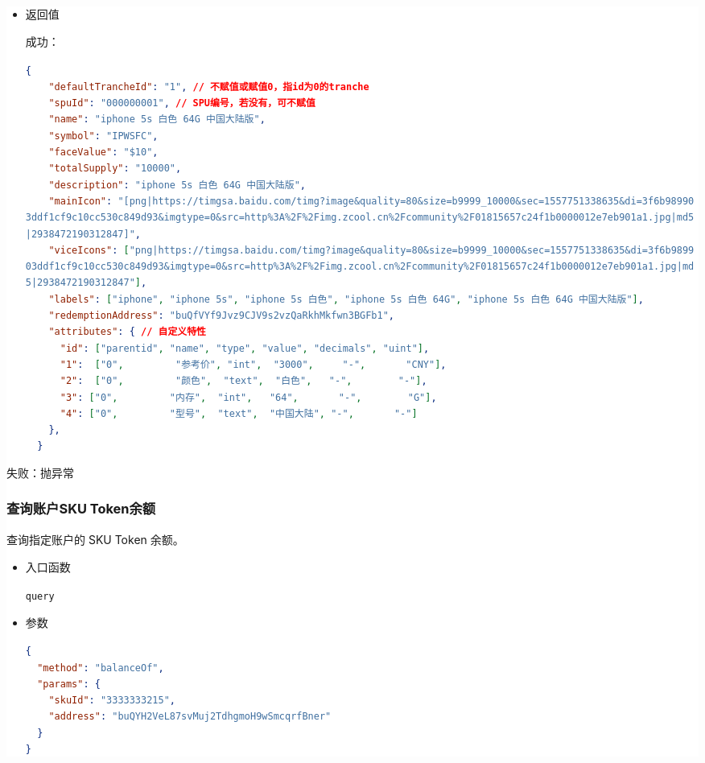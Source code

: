- 返回值

  成功：

  ```json
  {
      "defaultTrancheId": "1", // 不赋值或赋值0，指id为0的tranche
      "spuId": "000000001", // SPU编号，若没有，可不赋值
      "name": "iphone 5s 白色 64G 中国大陆版",
      "symbol": "IPWSFC",
      "faceValue": "$10",
      "totalSupply": "10000",
      "description": "iphone 5s 白色 64G 中国大陆版",
      "mainIcon": "[png|https://timgsa.baidu.com/timg?image&quality=80&size=b9999_10000&sec=1557751338635&di=3f6b989903ddf1cf9c10cc530c849d93&imgtype=0&src=http%3A%2F%2Fimg.zcool.cn%2Fcommunity%2F01815657c24f1b0000012e7eb901a1.jpg|md5|2938472190312847]",
      "viceIcons": ["png|https://timgsa.baidu.com/timg?image&quality=80&size=b9999_10000&sec=1557751338635&di=3f6b989903ddf1cf9c10cc530c849d93&imgtype=0&src=http%3A%2F%2Fimg.zcool.cn%2Fcommunity%2F01815657c24f1b0000012e7eb901a1.jpg|md5|2938472190312847"],
      "labels": ["iphone", "iphone 5s", "iphone 5s 白色", "iphone 5s 白色 64G", "iphone 5s 白色 64G 中国大陆版"],
      "redemptionAddress": "buQfVYf9Jvz9CJV9s2vzQaRkhMkfwn3BGFb1",
      "attributes": { // 自定义特性
        "id": ["parentid", "name", "type", "value", "decimals", "uint"],
        "1":  ["0",         "参考价", "int",  "3000",     "-",       "CNY"],
        "2":  ["0",         "颜色",  "text",  "白色",   "-",        "-"],
        "3": ["0",         "内存",  "int",   "64",       "-",        "G"],
        "4": ["0",         "型号",  "text",  "中国大陆", "-",       "-"]
      },
    }
  
  ```
  

失败：抛异常



### 查询账户SKU Token余额

查询指定账户的 SKU Token 余额。

- 入口函数

  `query`

- 参数

  ```json
  {
    "method": "balanceOf",
    "params": {
      "skuId": "3333333215",
      "address": "buQYH2VeL87svMuj2TdhgmoH9wSmcqrfBner"
    }
  }
  
  ```
